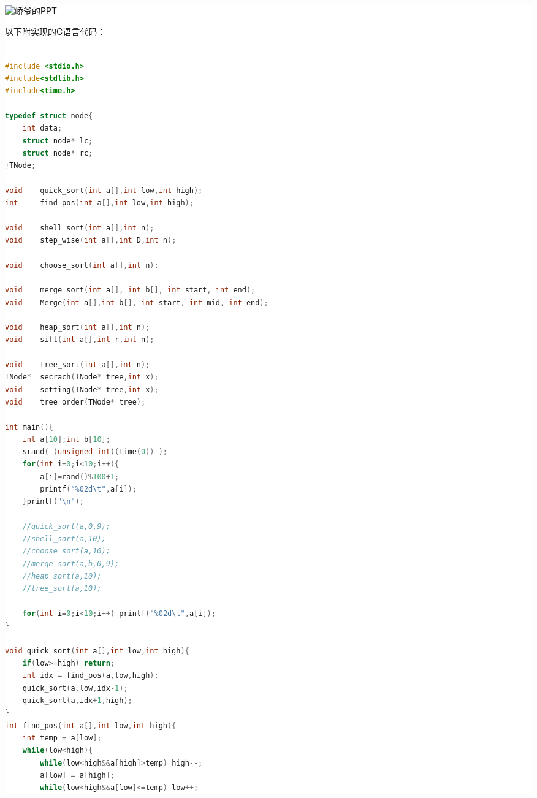 ![峤爷的PPT](https://i.loli.net/2018/12/12/5c10ca7dec989.png)

以下附实现的C语言代码：
```C

#include <stdio.h> 
#include<stdlib.h>
#include<time.h> 

typedef struct node{
	int data;
	struct node* lc;
	struct node* rc;
}TNode;

void 	quick_sort(int a[],int low,int high);
int 	find_pos(int a[],int low,int high);

void 	shell_sort(int a[],int n);
void 	step_wise(int a[],int D,int n);

void 	choose_sort(int a[],int n);

void 	merge_sort(int a[], int b[], int start, int end);
void 	Merge(int a[],int b[], int start, int mid, int end);

void 	heap_sort(int a[],int n);
void 	sift(int a[],int r,int n);

void	tree_sort(int a[],int n); 
TNode*  secrach(TNode* tree,int x);
void    setting(TNode* tree,int x);
void    tree_order(TNode* tree);

int main(){
	int a[10];int b[10];
    srand( (unsigned int)(time(0)) );  
    for(int i=0;i<10;i++){  
        a[i]=rand()%100+1;  
        printf("%02d\t",a[i]);  
    }printf("\n");
    
    //quick_sort(a,0,9); 
    //shell_sort(a,10);
    //choose_sort(a,10);
    //merge_sort(a,b,0,9);
    //heap_sort(a,10);
    //tree_sort(a,10);
	 
    for(int i=0;i<10;i++) printf("%02d\t",a[i]); 
}

void quick_sort(int a[],int low,int high){
	if(low>=high) return;
	int idx = find_pos(a,low,high);
	quick_sort(a,low,idx-1);
	quick_sort(a,idx+1,high);
}
int find_pos(int a[],int low,int high){
	int temp = a[low];
	while(low<high){
		while(low<high&&a[high]>temp) high--;
		a[low] = a[high];
		while(low<high&&a[low]<=temp) low++;
```
